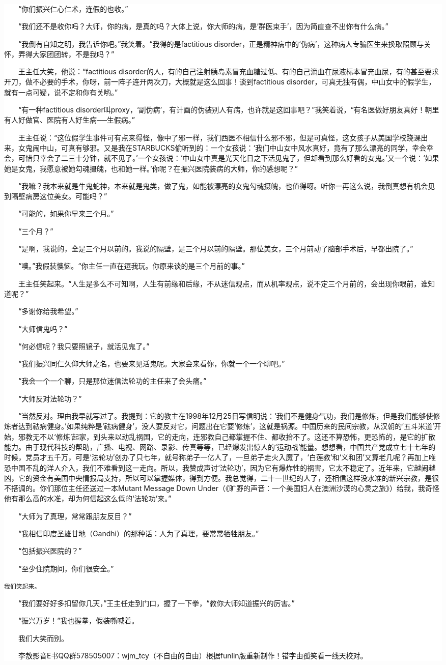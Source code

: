 　　“你们振兴仁心仁术，连假的也收。”

　　“我们还不是收你吗？大师，你的病，是真的吗？大体上说，你大师的病，是‘群医束手’，因为简直查不出你有什么病。”

　　“我倒有自知之明，我告诉你吧。”我笑着。“我得的是factitious disorder，正是精神病中的‘伪病’，这种病人专骗医生来换取照顾与关怀，弄得大家团团转，不是我吗？”

　　王主任大笑，他说：“factitious disorder的人，有的自己注射胰岛素冒充血糖过低、有的自己滴血在尿液标本冒充血尿，有的甚至要求开刀，做不必要的手术，你呀，前一阵子连开两次刀，大概就是这么回事！谈到factitious disorder，可真无独有偶，中山女中的假学生，就有一点可疑，说不定和你有关哟。”

　　“有一种factitious disorder叫proxy，‘副伪病’，有计画的伪装别人有病，也许就是这回事吧？”我笑着说，“有名医做好朋友真好！朝里有人好做官、医院有人好生病──生假病。”

　　王主任说：“这位假学生事件可有点来得怪，像中了邪一样，我们西医不相信什么邪不邪，但是可真怪，这女孩子从美国学校跷课出来，女鬼闹中山，可真有够邪。又是我在STARBUCKS偷听到的：一个女孩说：‘我们中山女中风水真好，竟有了那么漂亮的同学，幸会幸会，可惜只幸会了二三十分钟，就不见了。’一个女孩说：‘中山女中真是光天化日之下活见鬼了，但却看到那么好看的女鬼。’又一个说：‘如果她是女鬼，我愿意被她勾魂摄魄，也和她一样。’你呢？在振兴医院装病的大师，你的感想呢？”

　　“我嘛？我本来就是牛鬼蛇神，本来就是鬼类，做了鬼，如能被漂亮的女鬼勾魂摄魄，也值得呀。听你一再这么说，我倒真想有机会见到隔壁病房这位美女。可能吗？”

　　“可能的，如果你早来三个月。”

　　“三个月？”

　　“是啊，我说的，全是三个月以前的。我说的隔壁，是三个月以前的隔壁。那位美女，三个月前动了脑部手术后，早都出院了。”

　　“噢。”我假装懊恼。“你主任一直在逗我玩。你原来谈的是三个月前的事。”

　　王主任笑起来。“人生是多么不可知啊，人生有前缘和后缘，不从迷信观点，而从机率观点，说不定三个月前的，会出现你眼前，谁知道呢？”

　　“多谢你给我希望。”

　　“大师信鬼吗？”

　　“何必信呢？我只要照镜子，就活见鬼了。”

　　“我们振兴同仁久仰大师之名，也要来见活鬼呢。大家会来看你，你就一个一个聊吧。”

　　“我会一个一个聊，只是那位迷信法轮功的主任来了会头痛。”

　　“大师反对法轮功？”

　　“当然反对。理由我早就写过了。我提到：它的教主在1998年12月25日写信明说：‘我们不是健身气功，我们是修炼，但是我们能够使修炼者达到祛病健身。’如果纯粹是‘祛病健身’，没人要反对它，问题出在它要‘修炼’，这就是祸源。中国历来的民间宗教，从汉朝的‘五斗米道’开始，邪教无不以‘修炼’起家，到头来以动乱祸国，它的走向，连邪教自己都掌握不住、都收拾不了。这还不算恐怖，更恐怖的，是它的扩散能力。由于现代科技的帮助，广播、电视、网路、录影、传真等等，已经爆发出惊人的‘运动战’能量。想想看，中国共产党成立七十七年的时候，党员才五千万，可是‘法轮功’创办了只七年，就号称弟子一亿人了，一旦弟子走火入魔了，‘白莲教’和‘义和团’又算老几呢？再加上唯恐中国不乱的洋人介入，我们不难看到这一走向。所以，我赞成声讨‘法轮功’，因为它有爆炸性的祸害，它太不稳定了。近年来，它越闹越凶，它的资金有美国中央情报局支持，所以可以掌握媒体，得到方便。我总觉得，二十一世纪的人了，还相信这样没水准的新兴宗教，是很不搭调的。你们那位主任还送过一本Mutant Message Down Under（《旷野的声音：一个美国妇人在澳洲沙漠的心灵之旅》）给我，我奇怪他有那么高的水准，却为何信起这么低的‘法轮功’来。”

　　“大师为了真理，常常跟朋友反目？”

　　“我相信印度圣雄甘地（Gandhi）的那种话：人为了真理，要常常牺牲朋友。”

　　“包括振兴医院的？”

　　“至少住院期间，你们很安全。”

    我们笑起来。

　　“我们要好好多扣留你几天，”王主任走到门口，握了一下拳，“教你大师知道振兴的厉害。”

　　“振兴万岁！”我也握拳，假装嘶喊着。

　　我们大笑而别。

　　李敖影音E书QQ群578505007：wjm_tcy（不自由的自由）根据funlin版重新制作！错字由孤笑看一线天校对。
